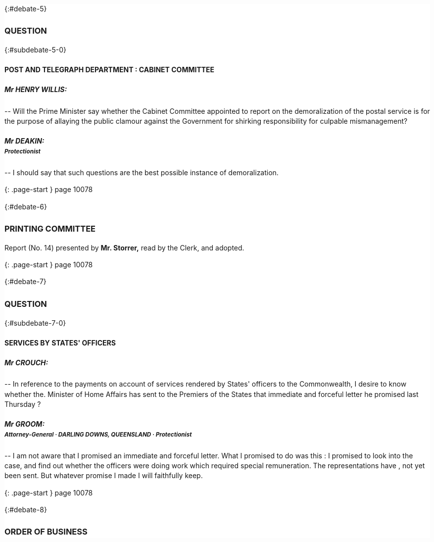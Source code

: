 {:#debate-5}
### QUESTION

{:#subdebate-5-0}
#### POST AND TELEGRAPH DEPARTMENT : CABINET COMMITTEE

##### Mr HENRY WILLIS:

-- Will the Prime Minister say whether the Cabinet Committee appointed to report on the demoralization of the postal service is for the purpose of allaying the public clamour against the Government for shirking responsibility for culpable mismanagement? 

##### Mr DEAKIN:<br><small class="text-muted">Protectionist</small>

-- I should say that such questions are the best possible instance of demoralization. 

{: .page-start }
page 10078

{:#debate-6}
### PRINTING COMMITTEE

Report (No. 14) presented by  **Mr. Storrer,**  read by the  Clerk,  and adopted. 

{: .page-start }
page 10078

{:#debate-7}
### QUESTION

{:#subdebate-7-0}
#### SERVICES BY STATES' OFFICERS

##### Mr CROUCH:

-- In reference to the payments on account of services rendered by States' officers to the Commonwealth, I desire to know whether the. Minister of Home Affairs has sent to the Premiers of the States that immediate and forceful letter he promised last Thursday ? 

##### Mr GROOM:<br><small class="text-muted">Attorney-General &middot; DARLING DOWNS, QUEENSLAND &middot; Protectionist</small>

-- I am not aware that I promised an immediate and forceful letter. What I promised to do was this : I promised to look into the case, and find out whether the officers were doing work which required special remuneration. The representations have , not yet been sent. But whatever promise I made I will faithfully keep. 

{: .page-start }
page 10078

{:#debate-8}
### ORDER OF BUSINESS
